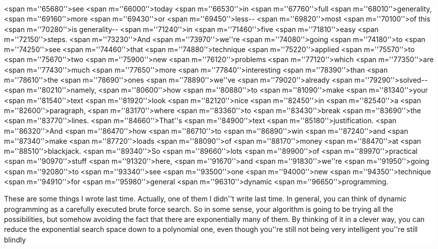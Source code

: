   <span m=''65680''>see</span> <span m=''66000''>today</span> <span m=''66530''>in</span>
  <span m=''67760''>full</span> <span m=''68010''>generality,</span> <span m=''69160''>more</span>
  <span m=''69430''>or</span> <span m=''69450''>less--</span> <span m=''69820''>most</span>
  <span m=''70100''>of this</span> <span m=''70280''>is generality--</span> <span
  m=''71240''>in</span> <span m=''71460''>five</span> <span m=''71810''>easy</span>
  <span m=''72150''>steps.</span> <span m=''73230''>And</span> <span m=''73970''>we''re</span>
  <span m=''74080''>going</span> <span m=''74180''>to</span> <span m=''74250''>see</span>
  <span m=''74460''>that</span> <span m=''74880''>technique</span> <span m=''75220''>applied</span>
  <span m=''75570''>to</span> <span m=''75670''>two</span> <span m=''75900''>new</span>
  <span m=''76120''>problems</span> <span m=''77120''>which</span> <span m=''77350''>are</span>
  <span m=''77430''>much</span> <span m=''77650''>more</span> <span m=''77840''>interesting</span>
  <span m=''78390''>than</span> <span m=''78610''>the</span> <span m=''78690''>ones</span>
  <span m=''78890''>we''ve</span> <span m=''79020''>already</span> <span m=''79290''>solved--</span>
  <span m=''80210''>namely,</span> <span m=''80600''>how</span> <span m=''80880''>to</span>
  <span m=''81090''>make</span> <span m=''81340''>your</span> <span m=''81540''>text</span>
  <span m=''81920''>look</span> <span m=''82120''>nice</span> <span m=''82450''>in</span>
  <span m=''82540''>a</span> <span m=''82600''>paragraph,</span> <span m=''83170''>where</span>
  <span m=''83360''>to</span> <span m=''83430''>break</span> <span m=''83690''>the</span>
  <span m=''83770''>lines.</span> <span m=''84660''>That''s</span> <span m=''84900''>text</span>
  <span m=''85180''>justification.</span> <span m=''86320''>And</span> <span m=''86470''>how</span>
  <span m=''86710''>to</span> <span m=''86890''>win</span> <span m=''87240''>and</span>
  <span m=''87340''>make</span> <span m=''87720''>loads</span> <span m=''88090''>of</span>
  <span m=''88170''>money</span> <span m=''88470''>at</span> <span m=''88510''>blackjack.</span>
  <span m=''89340''>So</span> <span m=''89660''>lots</span> <span m=''89900''>of</span>
  <span m=''89970''>practical</span> <span m=''90970''>stuff</span> <span m=''91320''>here,</span>
  <span m=''91670''>and</span> <span m=''91830''>we''re</span> <span m=''91950''>going</span>
  <span m=''92080''>to</span> <span m=''93340''>see</span> <span m=''93500''>one</span>
  <span m=''94000''>new</span> <span m=''94350''>technique</span> <span m=''94910''>for</span>
  <span m=''95980''>general</span> <span m=''96310''>dynamic</span> <span m=''96650''>programming.</span>
  </p><p><span m=''97820''>These</span> <span m=''98090''>are</span> <span m=''98200''>some</span>
  <span m=''99270''>things</span> <span m=''99690''>I wrote</span> <span m=''99940''>last</span>
  <span m=''100250''>time.</span> <span m=''100470''>Actually,</span> <span m=''100700''>one</span>
  <span m=''100880''>of</span> <span m=''100940''>them</span> <span m=''101100''>I</span>
  <span m=''101150''>didn''t</span> <span m=''101400''>write</span> <span m=''101600''>last</span>
  <span m=''101890''>time.</span> <span m=''102510''>In</span> <span m=''102660''>general,</span>
  <span m=''103130''>you</span> <span m=''103230''>can</span> <span m=''103290''>think</span>
  <span m=''103460''>of</span> <span m=''103550''>dynamic</span> <span m=''103970''>programming</span>
  <span m=''104500''>as</span> <span m=''104890''>a</span> <span m=''105190''>carefully</span>
  <span m=''105720''>executed</span> <span m=''106290''>brute</span> <span m=''106520''>force</span>
  <span m=''106900''>search.</span> <span m=''107720''>So</span> <span m=''107980''>in</span>
  <span m=''108140''>some</span> <span m=''108370''>sense,</span> <span m=''109120''>your</span>
  <span m=''109360''>algorithm</span> <span m=''109760''>is</span> <span m=''109880''>going</span>
  <span m=''110070''>to</span> <span m=''110130''>be</span> <span m=''110250''>trying</span>
  <span m=''110730''>all</span> <span m=''111040''>the</span> <span m=''111130''>possibilities,</span>
  <span m=''112720''>but</span> <span m=''112840''>somehow</span> <span m=''113650''>avoiding</span>
  <span m=''114130''>the</span> <span m=''114210''>fact</span> <span m=''114470''>that</span>
  <span m=''114580''>there are</span> <span m=''114720''>exponentially</span> <span
  m=''115380''>many</span> <span m=''115690''>of</span> <span m=''115790''>them.</span>
  <span m=''116550''>By</span> <span m=''116670''>thinking</span> <span m=''117170''>of</span>
  <span m=''117370''>it in</span> <span m=''117500''>a</span> <span m=''117570''>clever</span>
  <span m=''117910''>way,</span> <span m=''118600''>you</span> <span m=''118750''>can</span>
  <span m=''118890''>reduce</span> <span m=''119260''>the</span> <span m=''119370''>exponential</span>
  <span m=''119920''>search</span> <span m=''120150''>space</span> <span m=''120410''>down</span>
  <span m=''120590''>to</span> <span m=''120640''>a</span> <span m=''120700''>polynomial</span>
  <span m=''121290''>one,</span> <span m=''121770''>even</span> <span m=''122040''>though</span>
  <span m=''122150''>you''re</span> <span m=''122290''>still</span> <span m=''122700''>not</span>
  <span m=''123070''>being</span> <span m=''123290''>very</span> <span m=''123510''>intelligent</span>
  <span m=''124070''>you''re</span> <span m=''124210''>still</span> <span m=''124570''>blindly</span>